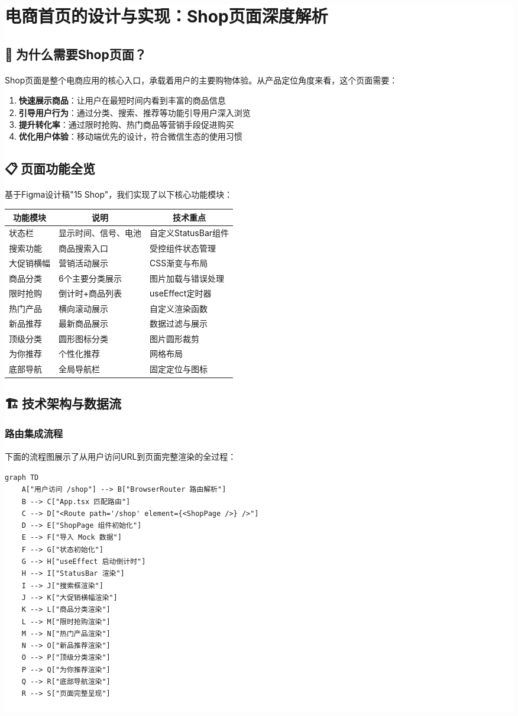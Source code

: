 # 电商首页的设计与实现：Shop页面深度解析

## 🎯 为什么需要Shop页面？

Shop页面是整个电商应用的核心入口，承载着用户的主要购物体验。从产品定位角度来看，这个页面需要：

1. **快速展示商品**：让用户在最短时间内看到丰富的商品信息
2. **引导用户行为**：通过分类、搜索、推荐等功能引导用户深入浏览
3. **提升转化率**：通过限时抢购、热门商品等营销手段促进购买
4. **优化用户体验**：移动端优先的设计，符合微信生态的使用习惯

## 📋 页面功能全览

基于Figma设计稿"15 Shop"，我们实现了以下核心功能模块：

| 功能模块 | 说明 | 技术重点 |
|---------|------|----------|
| 状态栏 | 显示时间、信号、电池 | 自定义StatusBar组件 |
| 搜索功能 | 商品搜索入口 | 受控组件状态管理 |
| 大促销横幅 | 营销活动展示 | CSS渐变与布局 |
| 商品分类 | 6个主要分类展示 | 图片加载与错误处理 |
| 限时抢购 | 倒计时+商品列表 | useEffect定时器 |
| 热门产品 | 横向滚动展示 | 自定义渲染函数 |
| 新品推荐 | 最新商品展示 | 数据过滤与展示 |
| 顶级分类 | 圆形图标分类 | 图片圆形裁剪 |
| 为你推荐 | 个性化推荐 | 网格布局 |
| 底部导航 | 全局导航栏 | 固定定位与图标 |

## 🏗️ 技术架构与数据流

### 路由集成流程

下面的流程图展示了从用户访问URL到页面完整渲染的全过程：

```mermaid
graph TD
    A["用户访问 /shop"] --> B["BrowserRouter 路由解析"]
    B --> C["App.tsx 匹配路由"]
    C --> D["<Route path='/shop' element={<ShopPage />} />"]
    D --> E["ShopPage 组件初始化"]
    E --> F["导入 Mock 数据"]
    F --> G["状态初始化"]
    G --> H["useEffect 启动倒计时"]
    H --> I["StatusBar 渲染"]
    I --> J["搜索框渲染"]
    J --> K["大促销横幅渲染"]
    K --> L["商品分类渲染"]
    L --> M["限时抢购渲染"]
    M --> N["热门产品渲染"]
    N --> O["新品推荐渲染"]
    O --> P["顶级分类渲染"]
    P --> Q["为你推荐渲染"]
    Q --> R["底部导航渲染"]
    R --> S["页面完整呈现"]
    
```